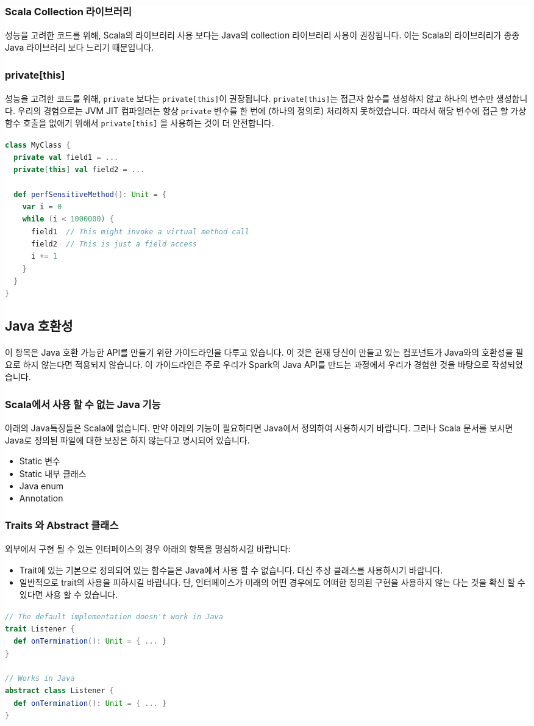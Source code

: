 ### <a name='perf-collection'>Scala Collection 라이브러리</a>

성능을 고려한 코드를 위해, Scala의 라이브러리 사용 보다는 Java의 collection 라이브러리 사용이 권장됩니다. 이는 Scala의 라이브러리가  종종 Java 라이브러리 보다 느리기 때문입니다.

### <a name='perf-private'>private[this]</a>

성능을 고려한 코드를 위해, `private` 보다는 `private[this]`이 권장됩니다. `private[this]`는 접근자 함수를 생성하지 않고 하나의 변수만 생성합니다. 우리의 경험으로는 JVM JIT 컴파일러는 항상 `private` 변수를 한 번에 (하나의 정의로) 처리하지 못하였습니다. 따라서 해당 변수에 접근 할 가상 함수 호출을 없애기 위해서 `private[this]` 을 사용하는 것이 더 안전합니다.
```scala
class MyClass {
  private val field1 = ...
  private[this] val field2 = ...

  def perfSensitiveMethod(): Unit = {
    var i = 0
    while (i < 1000000) {
      field1  // This might invoke a virtual method call
      field2  // This is just a field access
      i += 1
    }
  }
}
```


## <a name='java'>Java 호환성</a>

이 항목은 Java 호환 가능한 API를 만들기 위한 가이드라인을 다루고 있습니다. 이 것은 현재 당신이 만들고 있는 컴포넌트가 Java와의 호환성을 필요로 하지 않는다면 적용되지 않습니다. 이 가이드라인은 주로 우리가 Spark의 Java API를 만드는 과정에서 우리가 경험한 것을 바탕으로 작성되었습니다.

### <a name='java-missing-features'>Scala에서 사용 할 수 없는 Java 기능</a>

아래의 Java특징들은 Scala에 없습니다. 만약 아래의 기능이 필요하다면 Java에서 정의하여 사용하시기 바랍니다. 그러나 Scala 문서를 보시면 Java로 정의된 파일에 대한 보장은 하지 않는다고 명시되어 있습니다.

- Static 변수
- Static 내부 클래스
- Java enum
- Annotation


### <a name='java-traits'>Traits 와 Abstract 클래스</a>

외부에서 구현 될 수 있는 인터페이스의 경우 아래의 항목을 명심하시길 바랍니다:

- Trait에 있는 기본으로 정의되어 있는 함수들은 Java에서 사용 할 수 없습니다. 대신 추상 클래스를 사용하시기 바랍니다.
- 일반적으로 trait의 사용을 피하시길 바랍니다. 단, 인터페이스가 미래의 어떤 경우에도 어떠한 정의된 구현을 사용하지 않는 다는 것을 확신 할 수 있다면 사용 할 수 있습니다.
```scala
// The default implementation doesn't work in Java
trait Listener {
  def onTermination(): Unit = { ... }
}

// Works in Java
abstract class Listener {
  def onTermination(): Unit = { ... }
}
```
